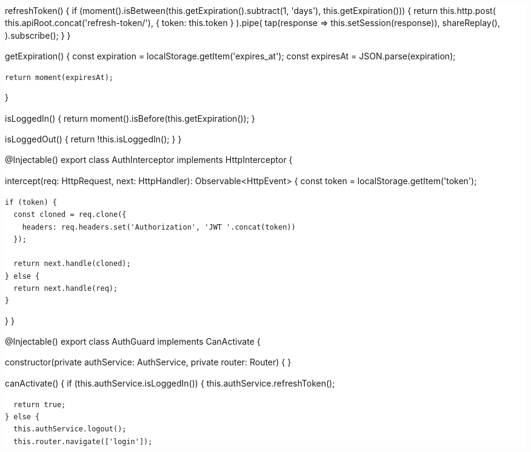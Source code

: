   refreshToken() {
    if (moment().isBetween(this.getExpiration().subtract(1, 'days'), this.getExpiration())) {
      return this.http.post(
        this.apiRoot.concat('refresh-token/'),
        { token: this.token }
      ).pipe(
        tap(response => this.setSession(response)),
        shareReplay(),
      ).subscribe();
    }
  }

  getExpiration() {
    const expiration = localStorage.getItem('expires_at');
    const expiresAt = JSON.parse(expiration);

    return moment(expiresAt);
  }

  isLoggedIn() {
    return moment().isBefore(this.getExpiration());
  }

  isLoggedOut() {
    return !this.isLoggedIn();
  }
}

@Injectable()
export class AuthInterceptor implements HttpInterceptor {

  intercept(req: HttpRequest<any>, next: HttpHandler): Observable<HttpEvent<any>> {
    const token = localStorage.getItem('token');

    if (token) {
      const cloned = req.clone({
        headers: req.headers.set('Authorization', 'JWT '.concat(token))
      });

      return next.handle(cloned);
    } else {
      return next.handle(req);
    }
  }
}

@Injectable()
export class AuthGuard implements CanActivate {

  constructor(private authService: AuthService, private router: Router) { }

  canActivate() {
    if (this.authService.isLoggedIn()) {
      this.authService.refreshToken();

      return true;
    } else {
      this.authService.logout();
      this.router.navigate(['login']);
